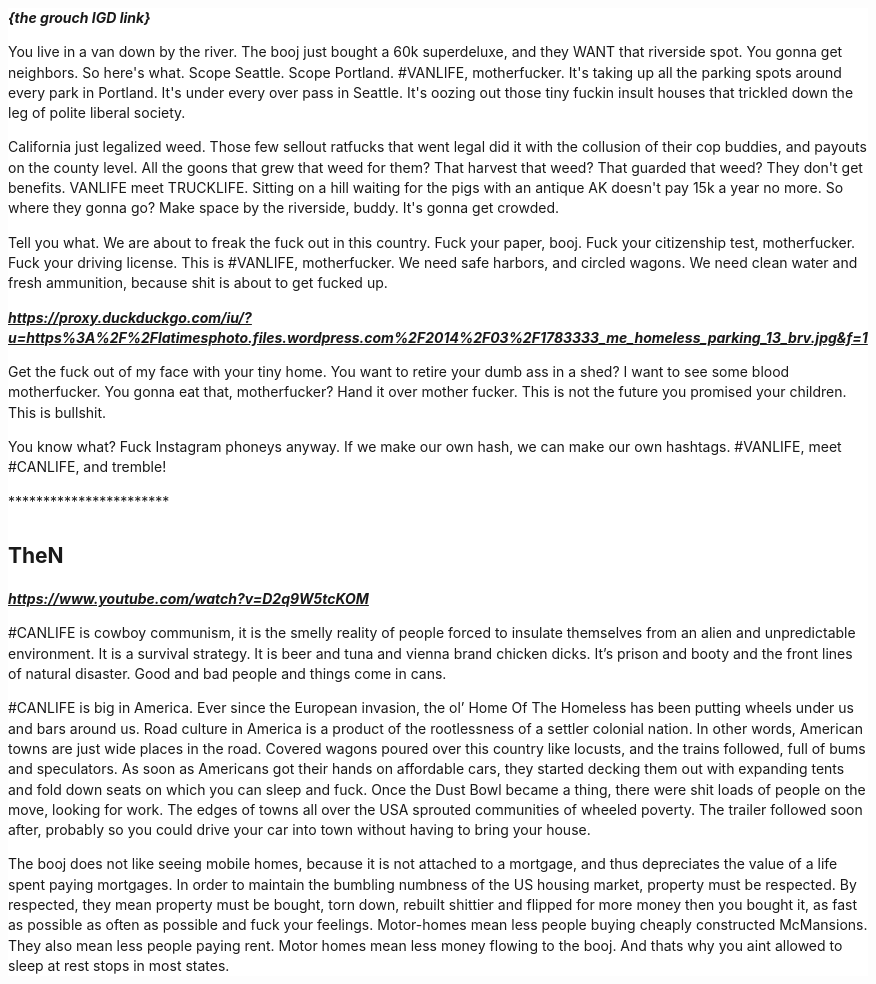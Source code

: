 _**{the grouch IGD link}**_

You live in a van down by the river. The booj just bought a 60k superdeluxe, and they WANT that riverside spot. You gonna get neighbors. So here's what. Scope Seattle. Scope Portland. #VANLIFE, motherfucker. It's taking up all the parking spots around every park in Portland. It's under every over pass in Seattle. It's oozing out those tiny fuckin insult houses that trickled down the leg of polite liberal society.

California just legalized weed. Those few sellout ratfucks that went legal did it with the collusion of their cop buddies, and payouts on the county level. All the goons that grew that weed for them? That harvest that weed? That guarded that weed? They don't get benefits. VANLIFE meet TRUCKLIFE. Sitting on a hill waiting for the pigs with an antique AK doesn't pay 15k a year no more. So where they gonna go? Make space by the riverside, buddy. It's gonna get crowded.

Tell you what. We are about to freak the fuck out in this country. Fuck your paper, booj. Fuck your citizenship test, motherfucker. Fuck your driving license. This is #VANLIFE, motherfucker. We need safe harbors, and circled wagons. We need clean water and fresh ammunition, because shit is about to get fucked up.

_**https://proxy.duckduckgo.com/iu/?u=https%3A%2F%2Flatimesphoto.files.wordpress.com%2F2014%2F03%2F1783333_me_homeless_parking_13_brv.jpg&f=1**_

Get the fuck out of my face with your tiny home. You want to retire your dumb ass in a shed? I want to see some blood motherfucker. You gonna eat that, motherfucker? Hand it over mother fucker. This is not the future you promised your children. This is bullshit.

You know what? Fuck Instagram phoneys anyway. If we make our own hash, we can make our own hashtags. #VANLIFE, meet #CANLIFE, and tremble!

\*\*\*\*\*\*\*\*\*\*\*\*\*\*\*\*\*\*\*\*\*\**

## **TheN**

_**https://www.youtube.com/watch?v=D2q9W5tcKOM**_

\#CANLIFE is cowboy communism, it is the smelly reality of people forced to insulate themselves from an alien and unpredictable environment. It is a survival strategy. It is beer and tuna and vienna brand chicken dicks. It’s prison and booty and the front lines of natural disaster. Good and bad people and things come in cans.

\#CANLIFE is big in America. Ever since the European invasion, the ol’ Home Of The Homeless has been putting wheels under us and bars around us. Road culture in America is a product of the rootlessness of a settler colonial nation. In other words, American towns are just wide places in the road. Covered wagons poured over this country like locusts, and the trains followed, full of bums and speculators. As soon as Americans got their hands on affordable cars, they started decking them out with expanding tents and fold down seats on which you can sleep and fuck. Once the Dust Bowl became a thing, there were shit loads of people on the move, looking for work. The edges of towns all over the USA sprouted communities of wheeled poverty. The trailer followed soon after, probably so you could drive your car into town without having to bring your house.

The booj does not like seeing mobile homes, because it is not attached to a mortgage, and thus depreciates the value of a life spent paying mortgages. In order to maintain the bumbling numbness of the US housing market, property must be respected. By respected, they mean property must be bought, torn down, rebuilt shittier and flipped for more money then you bought it, as fast as possible as often as possible and fuck your feelings. Motor-homes mean less people buying cheaply constructed McMansions. They also mean less people paying rent. Motor homes mean less money flowing to the booj. And thats why you aint allowed to sleep at rest stops in most states. 
